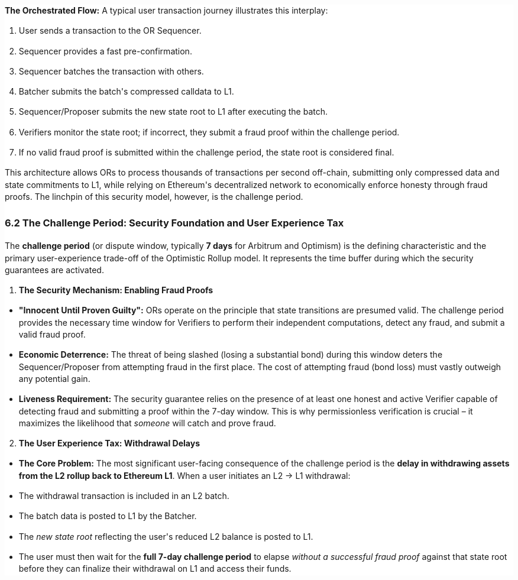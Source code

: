 **The Orchestrated Flow:** A typical user transaction journey illustrates this interplay:

1.  User sends a transaction to the OR Sequencer.

2.  Sequencer provides a fast pre-confirmation.

3.  Sequencer batches the transaction with others.

4.  Batcher submits the batch's compressed calldata to L1.

5.  Sequencer/Proposer submits the new state root to L1 after executing the batch.

6.  Verifiers monitor the state root; if incorrect, they submit a fraud proof within the challenge period.

7.  If no valid fraud proof is submitted within the challenge period, the state root is considered final.

This architecture allows ORs to process thousands of transactions per second off-chain, submitting only compressed data and state commitments to L1, while relying on Ethereum's decentralized network to economically enforce honesty through fraud proofs. The linchpin of this security model, however, is the challenge period.

### 6.2 The Challenge Period: Security Foundation and User Experience Tax

The **challenge period** (or dispute window, typically **7 days** for Arbitrum and Optimism) is the defining characteristic and the primary user-experience trade-off of the Optimistic Rollup model. It represents the time buffer during which the security guarantees are activated.

1.  **The Security Mechanism: Enabling Fraud Proofs**

*   **"Innocent Until Proven Guilty":** ORs operate on the principle that state transitions are presumed valid. The challenge period provides the necessary time window for Verifiers to perform their independent computations, detect any fraud, and submit a valid fraud proof.

*   **Economic Deterrence:** The threat of being slashed (losing a substantial bond) during this window deters the Sequencer/Proposer from attempting fraud in the first place. The cost of attempting fraud (bond loss) must vastly outweigh any potential gain.

*   **Liveness Requirement:** The security guarantee relies on the presence of at least one honest and active Verifier capable of detecting fraud and submitting a proof within the 7-day window. This is why permissionless verification is crucial – it maximizes the likelihood that *someone* will catch and prove fraud.

2.  **The User Experience Tax: Withdrawal Delays**

*   **The Core Problem:** The most significant user-facing consequence of the challenge period is the **delay in withdrawing assets from the L2 rollup back to Ethereum L1**. When a user initiates an L2 -> L1 withdrawal:

*   The withdrawal transaction is included in an L2 batch.

*   The batch data is posted to L1 by the Batcher.

*   The *new state root* reflecting the user's reduced L2 balance is posted to L1.

*   The user must then wait for the **full 7-day challenge period** to elapse *without a successful fraud proof* against that state root before they can finalize their withdrawal on L1 and access their funds.
